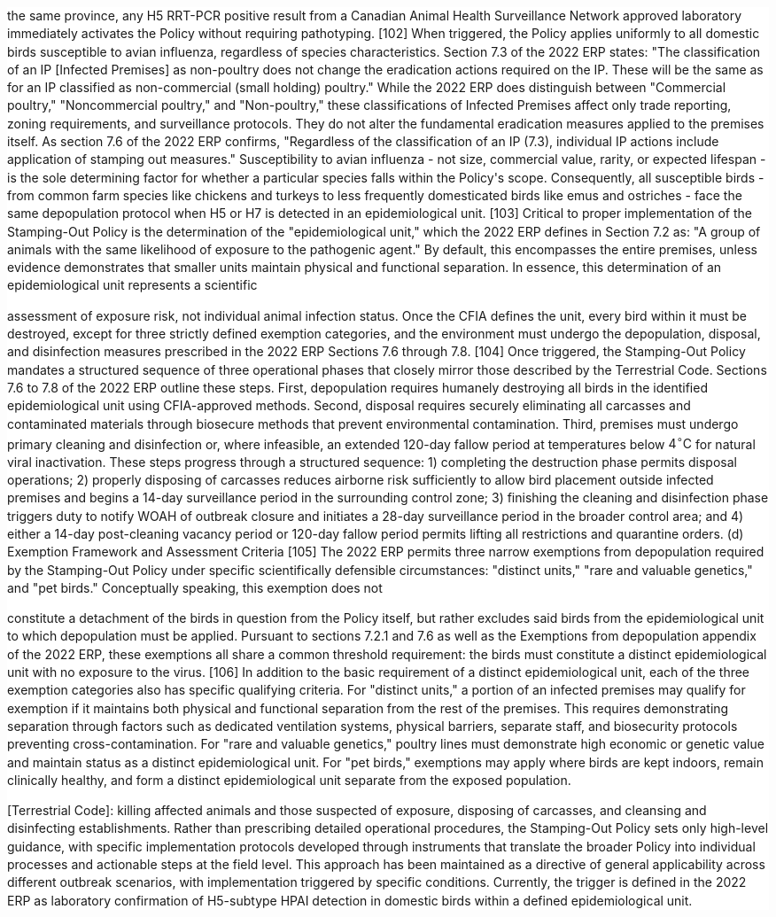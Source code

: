 the same province, any H5 RRT-PCR positive result from a Canadian Animal Health Surveillance Network approved laboratory immediately activates the Policy without requiring pathotyping.
[102] When triggered, the Policy applies uniformly to all domestic birds susceptible to avian influenza, regardless of species characteristics. Section 7.3 of the 2022 ERP states: "The classification of an IP [Infected Premises] as non-poultry does not change the eradication actions required on the IP. These will be the same as for an IP classified as non-commercial (small holding) poultry." While the 2022 ERP does distinguish between "Commercial poultry," "Noncommercial poultry," and "Non-poultry," these classifications of Infected Premises affect only trade reporting, zoning requirements, and surveillance protocols. They do not alter the fundamental eradication measures applied to the premises itself. As section 7.6 of the 2022 ERP confirms, "Regardless of the classification of an IP (7.3), individual IP actions include application of stamping out measures." Susceptibility to avian influenza - not size, commercial value, rarity, or expected lifespan - is the sole determining factor for whether a particular species falls within the Policy's scope. Consequently, all susceptible birds - from common farm species like chickens and turkeys to less frequently domesticated birds like emus and ostriches - face the same depopulation protocol when H5 or H7 is detected in an epidemiological unit.
[103] Critical to proper implementation of the Stamping-Out Policy is the determination of the "epidemiological unit," which the 2022 ERP defines in Section 7.2 as: "A group of animals with the same likelihood of exposure to the pathogenic agent." By default, this encompasses the entire premises, unless evidence demonstrates that smaller units maintain physical and functional separation. In essence, this determination of an epidemiological unit represents a scientific

assessment of exposure risk, not individual animal infection status. Once the CFIA defines the unit, every bird within it must be destroyed, except for three strictly defined exemption categories, and the environment must undergo the depopulation, disposal, and disinfection measures prescribed in the 2022 ERP Sections 7.6 through 7.8.
[104] Once triggered, the Stamping-Out Policy mandates a structured sequence of three operational phases that closely mirror those described by the Terrestrial Code. Sections 7.6 to 7.8 of the 2022 ERP outline these steps. First, depopulation requires humanely destroying all birds in the identified epidemiological unit using CFIA-approved methods. Second, disposal requires securely eliminating all carcasses and contaminated materials through biosecure methods that prevent environmental contamination. Third, premises must undergo primary cleaning and disinfection or, where infeasible, an extended 120-day fallow period at temperatures below $4^{\circ} \mathrm{C}$ for natural viral inactivation. These steps progress through a structured sequence: 1) completing the destruction phase permits disposal operations; 2) properly disposing of carcasses reduces airborne risk sufficiently to allow bird placement outside infected premises and begins a 14-day surveillance period in the surrounding control zone; 3) finishing the cleaning and disinfection phase triggers duty to notify WOAH of outbreak closure and initiates a 28-day surveillance period in the broader control area; and 4) either a 14-day post-cleaning vacancy period or 120-day fallow period permits lifting all restrictions and quarantine orders.
(d) Exemption Framework and Assessment Criteria
[105] The 2022 ERP permits three narrow exemptions from depopulation required by the Stamping-Out Policy under specific scientifically defensible circumstances: "distinct units," "rare and valuable genetics," and "pet birds." Conceptually speaking, this exemption does not

constitute a detachment of the birds in question from the Policy itself, but rather excludes said birds from the epidemiological unit to which depopulation must be applied. Pursuant to sections 7.2.1 and 7.6 as well as the Exemptions from depopulation appendix of the 2022 ERP, these exemptions all share a common threshold requirement: the birds must constitute a distinct epidemiological unit with no exposure to the virus.
[106] In addition to the basic requirement of a distinct epidemiological unit, each of the three exemption categories also has specific qualifying criteria. For "distinct units," a portion of an infected premises may qualify for exemption if it maintains both physical and functional separation from the rest of the premises. This requires demonstrating separation through factors such as dedicated ventilation systems, physical barriers, separate staff, and biosecurity protocols preventing cross-contamination. For "rare and valuable genetics," poultry lines must demonstrate high economic or genetic value and maintain status as a distinct epidemiological unit. For "pet birds," exemptions may apply where birds are kept indoors, remain clinically healthy, and form a distinct epidemiological unit separate from the exposed population.

[Terrestrial Code]: killing affected animals and those suspected of exposure, disposing of carcasses, and cleansing and disinfecting establishments. Rather than prescribing detailed operational procedures, the Stamping-Out Policy sets only high-level guidance, with specific implementation protocols developed through instruments that translate the broader Policy into individual processes and actionable steps at the field level. This approach has been maintained as a directive of general applicability across different outbreak scenarios, with implementation triggered by specific conditions. Currently, the trigger is defined in the 2022 ERP as laboratory confirmation of H5-subtype HPAI detection in domestic birds within a defined epidemiological unit.
